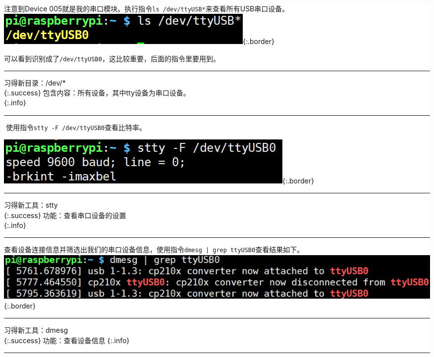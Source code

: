 注意到Device 005就是我的串口模块。执行指令`ls /dev/ttyUSB*`来查看所有USB串口设备。
​
![ls dev](/assets/images/2019-11-2-new-pi-4b/ls-dev.png){:.border}

可以看到识别成了`/dev/ttyUSB0`，这比较重要，后面的指令里要用到。

---

习得新目录：/dev/*  
{:.success}
包含内容：所有设备，其中tty设备为串口设备。  
{:.info}

---
​
使用指令`stty -F /dev/ttyUSB0`查看比特率。  

![stty](/assets/images/2019-11-2-new-pi-4b/stty.png){:.border}

---

习得新工具：stty  
{:.success}
功能：查看串口设备的设置  
{:.info}

---

查看设备连接信息并筛选出我们的串口设备信息，使用指令`dmesg | grep ttyUSB0`查看结果如下。
​
![dmesg](/assets/images/2019-11-2-new-pi-4b/dmesg.png){:.border}

---

习得新工具：dmesg  
{:.success}
功能：查看设备信息
{:.info}

---
